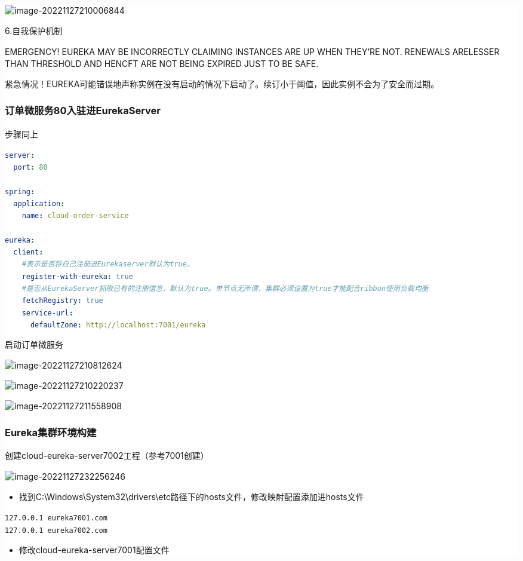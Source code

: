 
![image-20221127210006844](https://trpora-1300527744.cos.ap-chongqing.myqcloud.com/img/image-20221127210006844.png)

6.自我保护机制

EMERGENCY! EUREKA MAY BE INCORRECTLY CLAIMING INSTANCES ARE UP WHEN THEY’RE NOT. RENEWALS ARELESSER THAN THRESHOLD AND HENCFT ARE NOT BEING EXPIRED JUST TO BE SAFE.

紧急情况！EUREKA可能错误地声称实例在没有启动的情况下启动了。续订小于阈值，因此实例不会为了安全而过期。

### 订单微服务80入驻进EurekaServer

步骤同上

```yml
server:
  port: 80

spring:
  application:
    name: cloud-order-service

eureka:
  client:
    #表示是否将自己注册进Eurekaserver默认为true。
    register-with-eureka: true
    #是否从EurekaServer抓取已有的注册信息，默认为true。单节点无所谓，集群必须设置为true才能配合ribbon使用负载均衡
    fetchRegistry: true
    service-url:
      defaultZone: http://localhost:7001/eureka
```

启动订单微服务

![image-20221127210812624](https://trpora-1300527744.cos.ap-chongqing.myqcloud.com/img/image-20221127210812624.png)

![image-20221127210220237](https://trpora-1300527744.cos.ap-chongqing.myqcloud.com/img/image-20221127210220237.png)



![image-20221127211558908](https://trpora-1300527744.cos.ap-chongqing.myqcloud.com/img/image-20221127211558908.png)

### Eureka集群环境构建

创建cloud-eureka-server7002工程（参考7001创建）

![image-20221127232256246](https://trpora-1300527744.cos.ap-chongqing.myqcloud.com/img/image-20221127232256246.png)

- 找到C:\Windows\System32\drivers\etc路径下的hosts文件，修改映射配置添加进hosts文件

```
127.0.0.1 eureka7001.com
127.0.0.1 eureka7002.com
```

- 修改cloud-eureka-server7001配置文件
